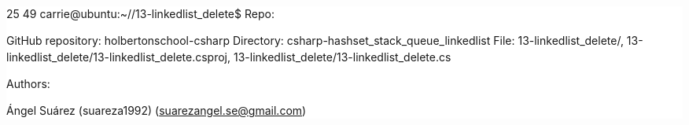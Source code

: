 25
49
carrie@ubuntu:~//13-linkedlist_delete$ 
Repo:

GitHub repository: holbertonschool-csharp
Directory: csharp-hashset_stack_queue_linkedlist
File: 13-linkedlist_delete/, 13-linkedlist_delete/13-linkedlist_delete.csproj, 13-linkedlist_delete/13-linkedlist_delete.cs

Authors:

Ángel Suárez (suareza1992) (suarezangel.se@gmail.com)
